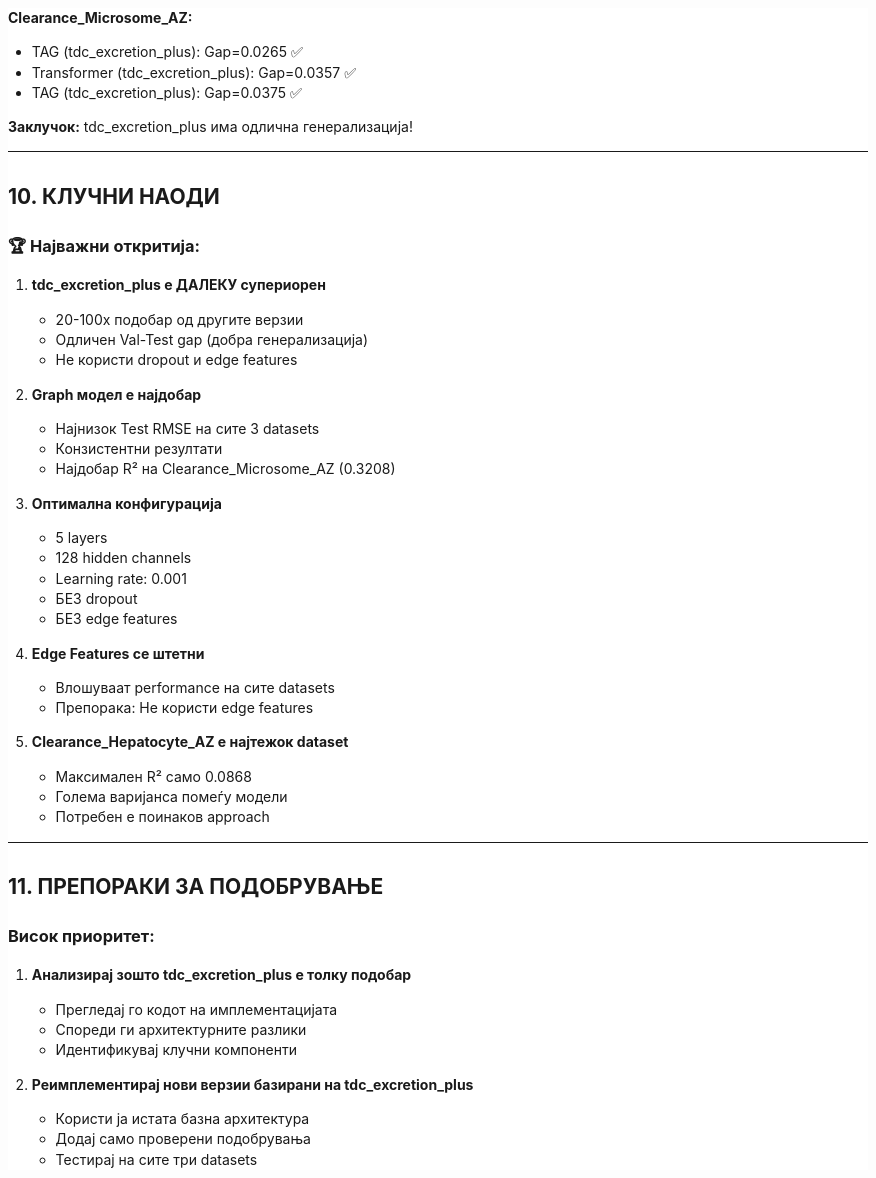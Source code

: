 **Clearance_Microsome_AZ:**
- TAG (tdc_excretion_plus): Gap=0.0265 ✅
- Transformer (tdc_excretion_plus): Gap=0.0357 ✅
- TAG (tdc_excretion_plus): Gap=0.0375 ✅

**Заклучок:** tdc_excretion_plus има одлична генерализација!

---

## 10. КЛУЧНИ НАОДИ

### 🏆 Најважни откритија:

1. **tdc_excretion_plus е ДАЛЕКУ супериорен**
   - 20-100x подобар од другите верзии
   - Одличен Val-Test gap (добра генерализација)
   - Не користи dropout и edge features

2. **Graph модел е најдобар**
   - Најнизок Test RMSE на сите 3 datasets
   - Конзистентни резултати
   - Најдобар R² на Clearance_Microsome_AZ (0.3208)

3. **Оптимална конфигурација**
   - 5 layers
   - 128 hidden channels
   - Learning rate: 0.001
   - БЕЗ dropout
   - БЕЗ edge features

4. **Edge Features се штетни**
   - Влошуваат performance на сите datasets
   - Препорака: Не користи edge features

5. **Clearance_Hepatocyte_AZ е најтежок dataset**
   - Максимален R² само 0.0868
   - Голема варијанса помеѓу модели
   - Потребен е поинаков approach

---

## 11. ПРЕПОРАКИ ЗА ПОДОБРУВАЊЕ

### Висок приоритет:

1. **Анализирај зошто tdc_excretion_plus е толку подобар**
   - Прегледај го кодот на имплементацијата
   - Спореди ги архитектурните разлики
   - Идентификувај клучни компоненти

2. **Реимплементирај нови верзии базирани на tdc_excretion_plus**
   - Користи ја истата базна архитектура
   - Додај само проверени подобрувања
   - Тестирај на сите три datasets
